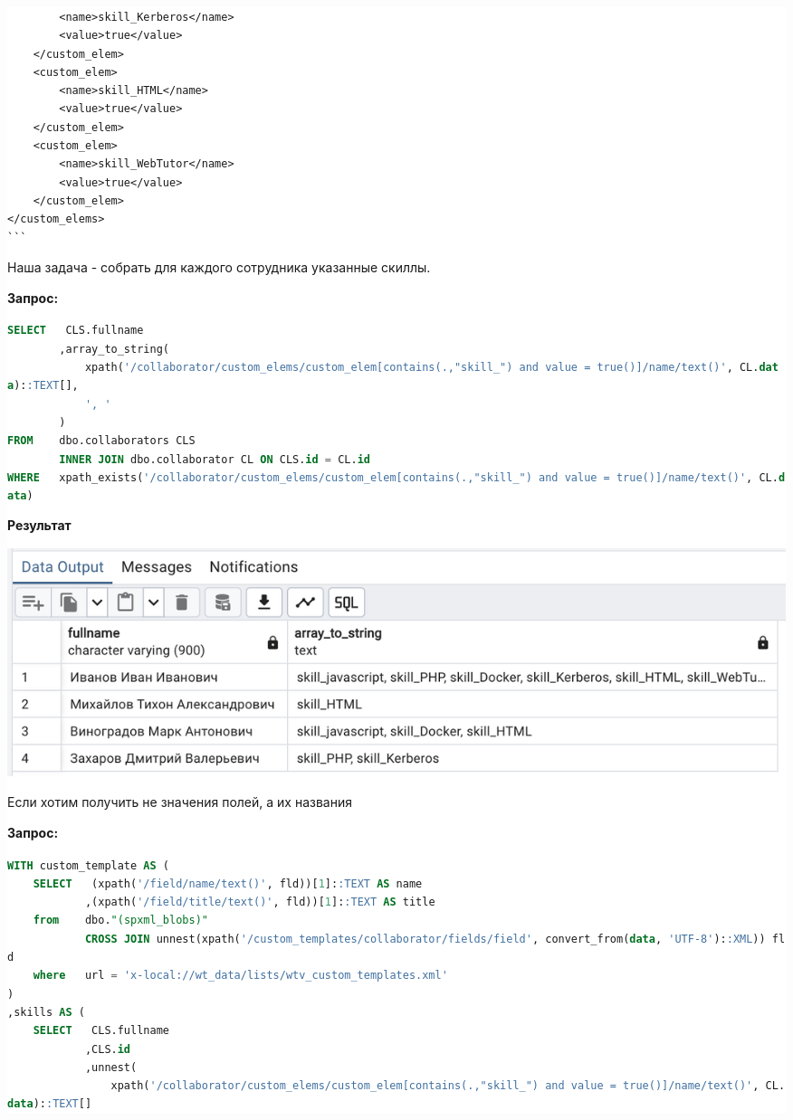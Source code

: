             <name>skill_Kerberos</name>
            <value>true</value>
        </custom_elem>
        <custom_elem>
            <name>skill_HTML</name>
            <value>true</value>
        </custom_elem>
        <custom_elem>
            <name>skill_WebTutor</name>
            <value>true</value>
        </custom_elem>
    </custom_elems>
    ```

Наша задача - собрать для каждого сотрудника указанные скиллы.

**Запрос:**

```sql
SELECT	 CLS.fullname
		,array_to_string(
			xpath('/collaborator/custom_elems/custom_elem[contains(.,"skill_") and value = true()]/name/text()', CL.data)::TEXT[],
			', '
		)
FROM	dbo.collaborators CLS
		INNER JOIN dbo.collaborator CL ON CLS.id = CL.id
WHERE	xpath_exists('/collaborator/custom_elems/custom_elem[contains(.,"skill_") and value = true()]/name/text()', CL.data)
```

**Результат**

![task_0021_02](img/task_0021_02.png)

Если хотим получить не значения полей, а их названия

**Запрос:**

```sql
WITH custom_template AS (
	SELECT	 (xpath('/field/name/text()', fld))[1]::TEXT AS name
			,(xpath('/field/title/text()', fld))[1]::TEXT AS title
	from	dbo."(spxml_blobs)"
			CROSS JOIN unnest(xpath('/custom_templates/collaborator/fields/field', convert_from(data, 'UTF-8')::XML)) fld
	where	url = 'x-local://wt_data/lists/wtv_custom_templates.xml'
)
,skills AS (
	SELECT	 CLS.fullname
			,CLS.id
			,unnest(
				xpath('/collaborator/custom_elems/custom_elem[contains(.,"skill_") and value = true()]/name/text()', CL.data)::TEXT[]
```